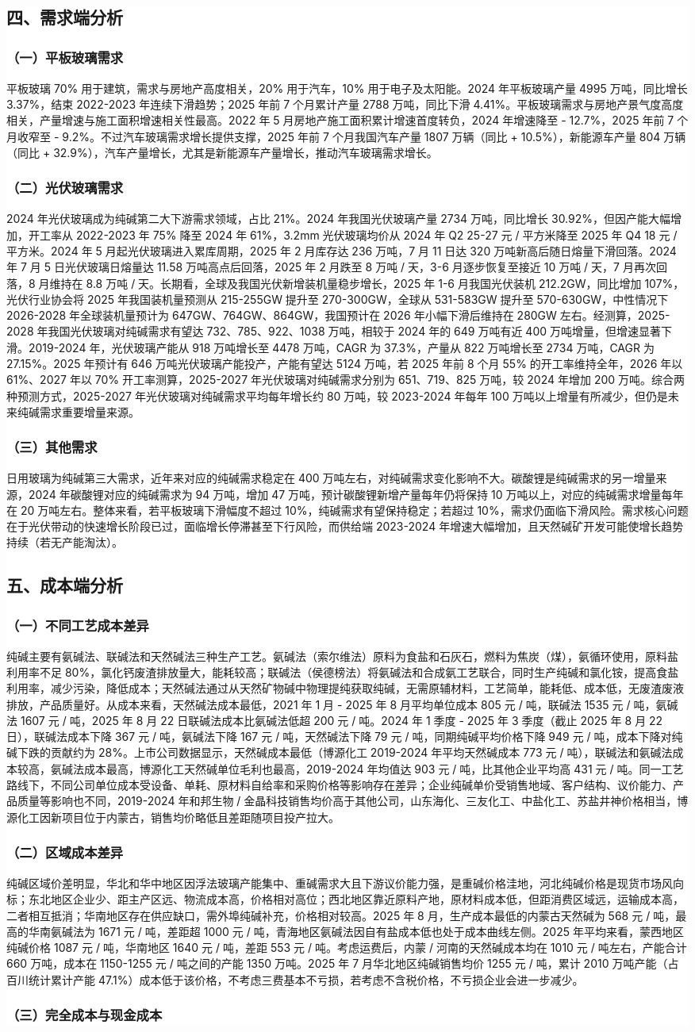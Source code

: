 ## 四、需求端分析

### （一）平板玻璃需求

平板玻璃 70% 用于建筑，需求与房地产高度相关，20% 用于汽车，10% 用于电子及太阳能。2024 年平板玻璃产量 4995 万吨，同比增长 3.37%，结束 2022-2023 年连续下滑趋势；2025 年前 7 个月累计产量 2788 万吨，同比下滑 4.41%。平板玻璃需求与房地产景气度高度相关，产量增速与施工面积增速相关性最高。2022 年 5 月房地产施工面积累计增速首度转负，2024 年增速降至 - 12.7%，2025 年前 7 个月收窄至 - 9.2%。不过汽车玻璃需求增长提供支撑，2025 年前 7 个月我国汽车产量 1807 万辆（同比 + 10.5%），新能源车产量 804 万辆（同比 + 32.9%），汽车产量增长，尤其是新能源车产量增长，推动汽车玻璃需求增长。

### （二）光伏玻璃需求

2024 年光伏玻璃成为纯碱第二大下游需求领域，占比 21%。2024 年我国光伏玻璃产量 2734 万吨，同比增长 30.92%，但因产能大幅增加，开工率从 2022-2023 年 75% 降至 2024 年 61%，3.2mm 光伏玻璃均价从 2024 年 Q2 25-27 元 / 平方米降至 2025 年 Q4 18 元 / 平方米。2024 年 5 月起光伏玻璃进入累库周期，2025 年 2 月库存达 236 万吨，7 月 11 日达 320 万吨新高后随日熔量下滑回落。2024 年 7 月 5 日光伏玻璃日熔量达 11.58 万吨高点后回落，2025 年 2 月跌至 8 万吨 / 天，3-6 月逐步恢复至接近 10 万吨 / 天，7 月再次回落，8 月维持在 8.8 万吨 / 天。长期看，全球及我国光伏新增装机量稳步增长，2025 年 1-6 月我国光伏装机 212.2GW，同比增加 107%，光伏行业协会将 2025 年我国装机量预测从 215-255GW 提升至 270-300GW，全球从 531-583GW 提升至 570-630GW，中性情况下 2026-2028 年全球装机量预计为 647GW、764GW、864GW，我国预计在 2026 年小幅下滑后维持在 280GW 左右。经测算，2025-2028 年我国光伏玻璃对纯碱需求有望达 732、785、922、1038 万吨，相较于 2024 年的 649 万吨有近 400 万吨增量，但增速显著下滑。2019-2024 年，光伏玻璃产能从 918 万吨增长至 4478 万吨，CAGR 为 37.3%，产量从 822 万吨增长至 2734 万吨，CAGR 为 27.15%。2025 年预计有 646 万吨光伏玻璃产能投产，产能有望达 5124 万吨，若 2025 年前 8 个月 55% 的开工率维持全年，2026 年以 61%、2027 年以 70% 开工率测算，2025-2027 年光伏玻璃对纯碱需求分别为 651、719、825 万吨，较 2024 年增加 200 万吨。综合两种预测方式，2025-2027 年光伏玻璃对纯碱需求平均每年增长约 80 万吨，较 2023-2024 年每年 100 万吨以上增量有所减少，但仍是未来纯碱需求重要增量来源。

### （三）其他需求

日用玻璃为纯碱第三大需求，近年来对应的纯碱需求稳定在 400 万吨左右，对纯碱需求变化影响不大。碳酸锂是纯碱需求的另一增量来源，2024 年碳酸锂对应的纯碱需求为 94 万吨，增加 47 万吨，预计碳酸锂新增产量每年仍将保持 10 万吨以上，对应的纯碱需求增量每年在 20 万吨左右。整体来看，若平板玻璃下滑幅度不超过 10%，纯碱需求有望保持稳定；若超过 10%，需求仍面临下滑风险。需求核心问题在于光伏带动的快速增长阶段已过，面临增长停滞甚至下行风险，而供给端 2023-2024 年增速大幅增加，且天然碱矿开发可能使增长趋势持续（若无产能淘汰）。

## 五、成本端分析

### （一）不同工艺成本差异

纯碱主要有氨碱法、联碱法和天然碱法三种生产工艺。氨碱法（索尔维法）原料为食盐和石灰石，燃料为焦炭（煤），氨循环使用，原料盐利用率不足 80%，氯化钙废渣排放量大，能耗较高；联碱法（侯德榜法）将氨碱法和合成氨工艺联合，同时生产纯碱和氯化铵，提高食盐利用率，减少污染，降低成本；天然碱法通过从天然矿物碱中物理提纯获取纯碱，无需原辅材料，工艺简单，能耗低、成本低，无废渣废液排放，产品质量好。从成本来看，天然碱法成本最低，2021 年 1 月 - 2025 年 8 月平均单位成本 805 元 / 吨，联碱法 1535 元 / 吨，氨碱法 1607 元 / 吨，2025 年 8 月 22 日联碱法成本比氨碱法低超 200 元 / 吨。2024 年 1 季度 - 2025 年 3 季度（截止 2025 年 8 月 22 日），联碱法成本下降 367 元 / 吨，氨碱法下降 167 元 / 吨，天然碱法下降 79 元 / 吨，同期纯碱平均价格下降 949 元 / 吨，成本下降对纯碱下跌的贡献约为 28%。上市公司数据显示，天然碱成本最低（博源化工 2019-2024 年平均天然碱成本 773 元 / 吨），联碱法和氨碱法成本较高，氨碱法成本最高，博源化工天然碱单位毛利也最高，2019-2024 年均值达 903 元 / 吨，比其他企业平均高 431 元 / 吨。同一工艺路线下，不同公司单位成本受设备、单耗、原材料自给率和采购价格等影响存在差异；企业纯碱单价受销售地域、客户结构、议价能力、产品质量等影响也不同，2019-2024 年和邦生物 / 金晶科技销售均价高于其他公司，山东海化、三友化工、中盐化工、苏盐井神价格相当，博源化工因新项目位于内蒙古，销售均价略低且差距随项目投产拉大。

### （二）区域成本差异

纯碱区域价差明显，华北和华中地区因浮法玻璃产能集中、重碱需求大且下游议价能力强，是重碱价格洼地，河北纯碱价格是现货市场风向标；东北地区企业少、距主产区远、物流成本高，价格相对高位；西北地区靠近原料产地，原材料成本低，但距消费区域远，运输成本高，二者相互抵消；华南地区存在供应缺口，需外埠纯碱补充，价格相对较高。2025 年 8 月，生产成本最低的内蒙古天然碱为 568 元 / 吨，最高的华南氨碱法为 1671 元 / 吨，差距超 1000 元 / 吨，青海地区氨碱法因自有盐成本低也处于成本曲线左侧。2025 年平均来看，蒙西地区纯碱价格 1087 元 / 吨，华南地区 1640 元 / 吨，差距 553 元 / 吨。考虑运费后，内蒙 / 河南的天然碱成本均在 1010 元 / 吨左右，产能合计 660 万吨，成本在 1150-1255 元 / 吨之间的产能 1350 万吨。2025 年 7 月华北地区纯碱销售均价 1255 元 / 吨，累计 2010 万吨产能（占百川统计累计产能 47.1%）成本低于该价格，不考虑三费基本不亏损，若考虑不含税价格，不亏损企业会进一步减少。

### （三）完全成本与现金成本
